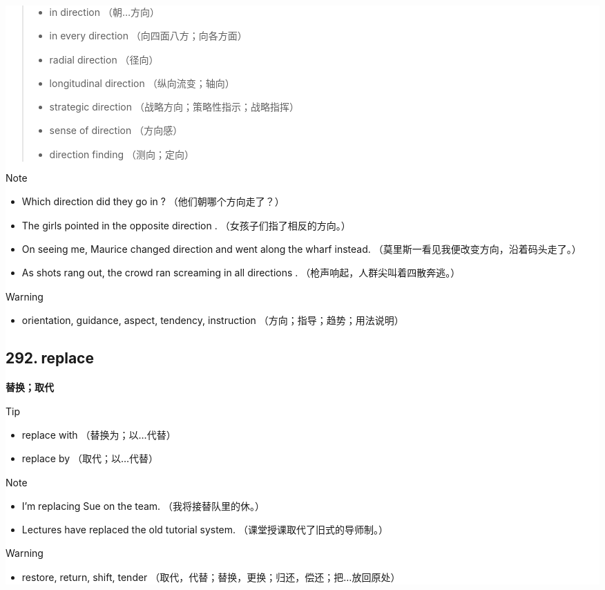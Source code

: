 >
> - in direction （朝…方向）
>
> - in every direction （向四面八方；向各方面）
>
> - radial direction （径向）
>
> - longitudinal direction （纵向流变；轴向）
>
> - strategic direction （战略方向；策略性指示；战略指挥）
>
> - sense of direction （方向感）
>
> - direction finding （测向；定向）
>

> [!NOTE]
>
> - Which direction did they go in ? （他们朝哪个方向走了？）
>
> - The girls pointed in the opposite direction . （女孩子们指了相反的方向。）
>
> - On seeing me, Maurice changed direction and went along the wharf instead. （莫里斯一看见我便改变方向，沿着码头走了。）
>
> - As shots rang out, the crowd ran screaming in all directions . （枪声响起，人群尖叫着四散奔逃。）
>

> [!WARNING]
>
> - orientation, guidance, aspect, tendency, instruction （方向；指导；趋势；用法说明）
>

## 292. replace

**替换；取代**

> [!TIP]
>
> - replace with （替换为；以…代替）
>
> - replace by （取代；以…代替）
>

> [!NOTE]
>
> - I’m replacing Sue on the team. （我将接替队里的休。）
>
> - Lectures have replaced the old tutorial system. （课堂授课取代了旧式的导师制。）
>

> [!WARNING]
>
> - restore, return, shift, tender （取代，代替；替换，更换；归还，偿还；把…放回原处）
>
